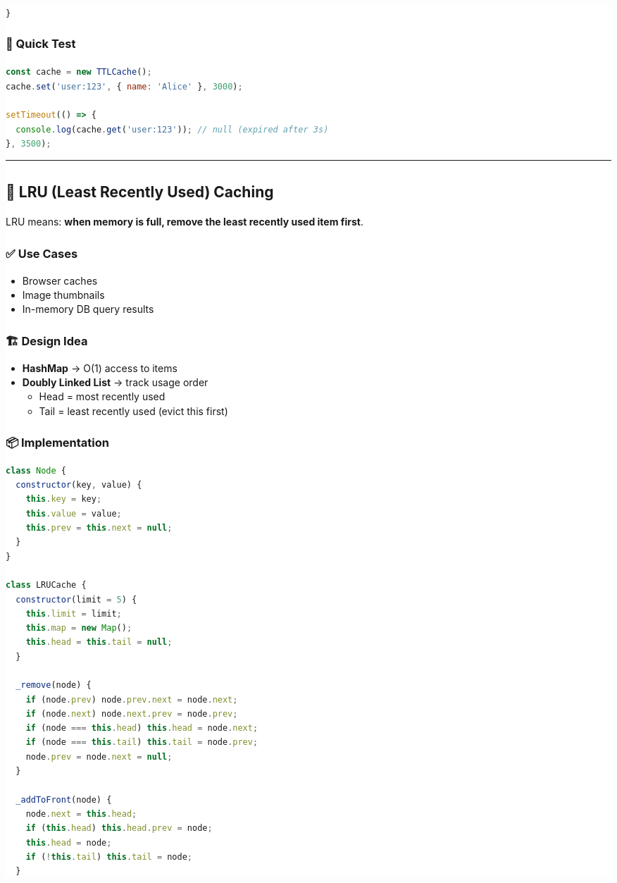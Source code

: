```js
}
```

### 🧪 Quick Test
```js
const cache = new TTLCache();
cache.set('user:123', { name: 'Alice' }, 3000);

setTimeout(() => {
  console.log(cache.get('user:123')); // null (expired after 3s)
}, 3500);
```

---

## 🔄 LRU (Least Recently Used) Caching

LRU means: **when memory is full, remove the least recently used item first**.

### ✅ Use Cases
- Browser caches  
- Image thumbnails  
- In-memory DB query results  

### 🏗️ Design Idea
- **HashMap** → O(1) access to items  
- **Doubly Linked List** → track usage order  
  - Head = most recently used  
  - Tail = least recently used (evict this first)  

### 📦 Implementation

```js
class Node {
  constructor(key, value) {
    this.key = key;
    this.value = value;
    this.prev = this.next = null;
  }
}

class LRUCache {
  constructor(limit = 5) {
    this.limit = limit;
    this.map = new Map();
    this.head = this.tail = null;
  }

  _remove(node) {
    if (node.prev) node.prev.next = node.next;
    if (node.next) node.next.prev = node.prev;
    if (node === this.head) this.head = node.next;
    if (node === this.tail) this.tail = node.prev;
    node.prev = node.next = null;
  }

  _addToFront(node) {
    node.next = this.head;
    if (this.head) this.head.prev = node;
    this.head = node;
    if (!this.tail) this.tail = node;
  }

```